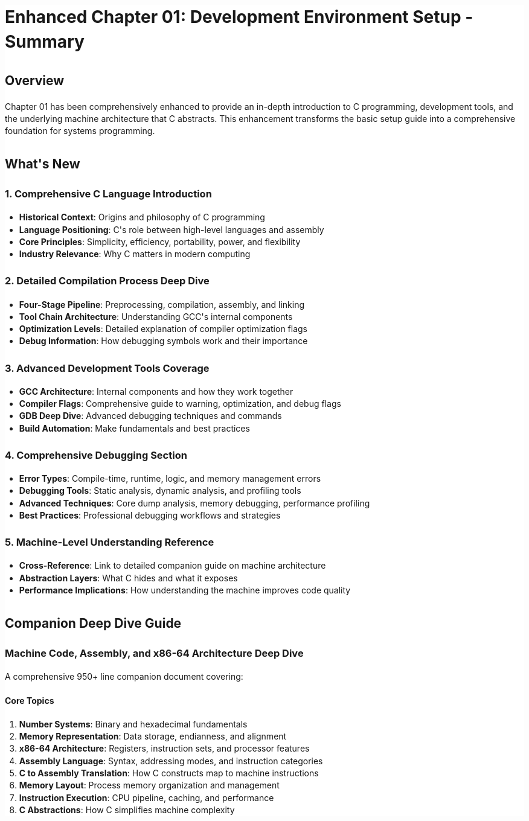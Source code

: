 # Enhanced Chapter 01: Development Environment Setup - Summary

## Overview

Chapter 01 has been comprehensively enhanced to provide an in-depth introduction to C programming, development tools, and the underlying machine architecture that C abstracts. This enhancement transforms the basic setup guide into a comprehensive foundation for systems programming.

## What's New

### 1. Comprehensive C Language Introduction
- **Historical Context**: Origins and philosophy of C programming
- **Language Positioning**: C's role between high-level languages and assembly
- **Core Principles**: Simplicity, efficiency, portability, power, and flexibility
- **Industry Relevance**: Why C matters in modern computing

### 2. Detailed Compilation Process Deep Dive
- **Four-Stage Pipeline**: Preprocessing, compilation, assembly, and linking
- **Tool Chain Architecture**: Understanding GCC's internal components
- **Optimization Levels**: Detailed explanation of compiler optimization flags
- **Debug Information**: How debugging symbols work and their importance

### 3. Advanced Development Tools Coverage
- **GCC Architecture**: Internal components and how they work together
- **Compiler Flags**: Comprehensive guide to warning, optimization, and debug flags
- **GDB Deep Dive**: Advanced debugging techniques and commands
- **Build Automation**: Make fundamentals and best practices

### 4. Comprehensive Debugging Section
- **Error Types**: Compile-time, runtime, logic, and memory management errors
- **Debugging Tools**: Static analysis, dynamic analysis, and profiling tools
- **Advanced Techniques**: Core dump analysis, memory debugging, performance profiling
- **Best Practices**: Professional debugging workflows and strategies

### 5. Machine-Level Understanding Reference
- **Cross-Reference**: Link to detailed companion guide on machine architecture
- **Abstraction Layers**: What C hides and what it exposes
- **Performance Implications**: How understanding the machine improves code quality

## Companion Deep Dive Guide

### Machine Code, Assembly, and x86-64 Architecture Deep Dive
A comprehensive 950+ line companion document covering:

#### Core Topics
1. **Number Systems**: Binary and hexadecimal fundamentals
2. **Memory Representation**: Data storage, endianness, and alignment
3. **x86-64 Architecture**: Registers, instruction sets, and processor features
4. **Assembly Language**: Syntax, addressing modes, and instruction categories
5. **C to Assembly Translation**: How C constructs map to machine instructions
6. **Memory Layout**: Process memory organization and management
7. **Instruction Execution**: CPU pipeline, caching, and performance
8. **C Abstractions**: How C simplifies machine complexity
